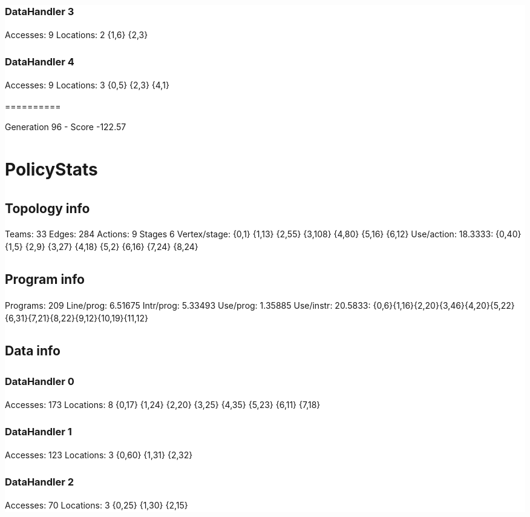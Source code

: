### DataHandler 3
Accesses:	9
Locations:	2
{1,6} {2,3} 

### DataHandler 4
Accesses:	9
Locations:	3
{0,5} {2,3} {4,1} 


==========

Generation 96 - Score -122.57

# PolicyStats
## Topology info
Teams:		33
Edges:		284
Actions:	9
Stages		6
Vertex/stage:	{0,1} {1,13} {2,55} {3,108} {4,80} {5,16} {6,12} 
Use/action:	18.3333: {0,40} {1,5} {2,9} {3,27} {4,18} {5,2} {6,16} {7,24} {8,24} 

## Program info
Programs:	209
Line/prog:	6.51675
Intr/prog:	5.33493
Use/prog:	1.35885
Use/instr:	20.5833: {0,6}{1,16}{2,20}{3,46}{4,20}{5,22}{6,31}{7,21}{8,22}{9,12}{10,19}{11,12}

## Data info

### DataHandler 0
Accesses:	173
Locations:	8
{0,17} {1,24} {2,20} {3,25} {4,35} {5,23} {6,11} {7,18} 

### DataHandler 1
Accesses:	123
Locations:	3
{0,60} {1,31} {2,32} 

### DataHandler 2
Accesses:	70
Locations:	3
{0,25} {1,30} {2,15} 
